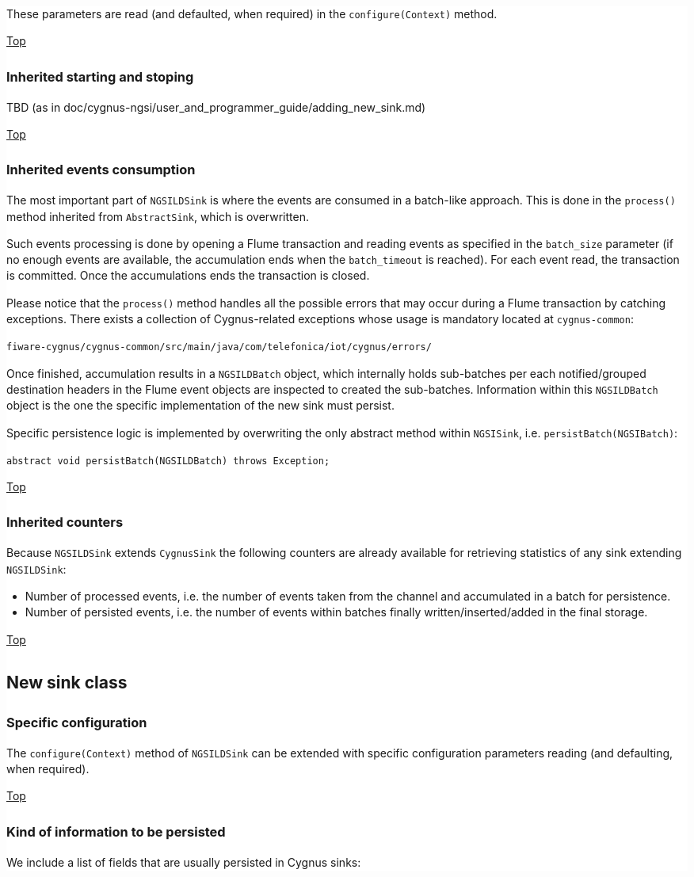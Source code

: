 These parameters are read (and defaulted, when required) in the `configure(Context)` method.

[Top](#top)

### <a name="section2.2"></a>Inherited starting and stoping
TBD (as in doc/cygnus-ngsi/user_and_programmer_guide/adding_new_sink.md)

[Top](#top)

### <a name="section2.3"></a>Inherited events consumption    
The most important part of `NGSILDSink` is where the events are consumed in a batch-like approach. This is done in the `process()` method inherited from `AbstractSink`, which is overwritten.

Such events processing is done by opening a Flume transaction and reading events as specified in the `batch_size` parameter (if no enough events are available, the accumulation ends when the `batch_timeout` is reached). For each event read, the transaction is committed. Once the accumulations ends the transaction is closed.

Please notice that the `process()` method handles all the possible errors that may occur during a Flume transaction by catching exceptions. There exists a collection of Cygnus-related exceptions whose usage is mandatory located at `cygnus-common`:

    fiware-cygnus/cygnus-common/src/main/java/com/telefonica/iot/cygnus/errors/

Once finished, accumulation results in a `NGSILDBatch` object, which internally holds sub-batches per each notified/grouped destination headers in the Flume event objects are inspected to created the sub-batches. Information within this `NGSILDBatch` object is the one the specific implementation of the new sink must persist.

Specific persistence logic is implemented by overwriting the only abstract method within `NGSISink`, i.e. `persistBatch(NGSIBatch)`:

    abstract void persistBatch(NGSILDBatch) throws Exception;

[Top](#top)

### <a name="section2.4"></a>Inherited counters
Because `NGSILDSink` extends `CygnusSink` the following counters are already available for retrieving statistics of any sink extending `NGSILDSink`:

* Number of processed events, i.e. the number of events taken from the channel and accumulated in a batch for persistence.
* Number of persisted events, i.e. the number of events within batches finally written/inserted/added in the final storage.

[Top](#top)

## <a name="section3"></a>New sink class
### <a name="section3.1"></a>Specific configuration
The `configure(Context)` method of `NGSILDSink` can be extended with specific configuration parameters reading (and defaulting, when required).

[Top](#top)

### <a name="section3.2"></a>Kind of information to be persisted
We include a list of fields that are usually persisted in Cygnus sinks:
